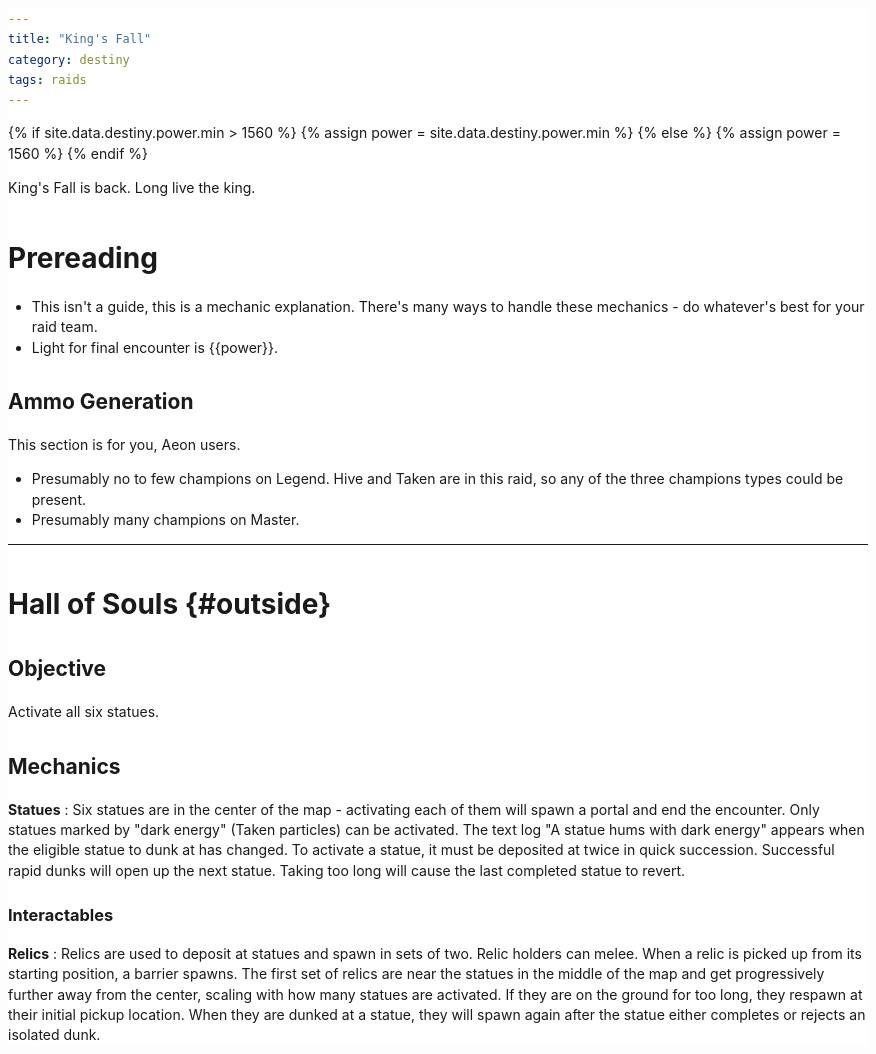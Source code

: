 ```yaml
---
title: "King's Fall"
category: destiny
tags: raids
---
```

{% if site.data.destiny.power.min > 1560 %}
{% assign power = site.data.destiny.power.min %}
{% else %}
{% assign power = 1560 %}
{% endif %}

King's Fall is back. Long live the king.

# Prereading

- This isn't a guide, this is a mechanic explanation. There's many ways to handle these mechanics - do whatever's best for your raid team.
- Light for final encounter is {{power}}.

## Ammo Generation
This section is for you, Aeon users.
- Presumably no to few champions on Legend. Hive and Taken are in this raid, so any of the three champions types could be present.
- Presumably many champions on Master.

---

# Hall of Souls {#outside}

## Objective
Activate all six statues.

## Mechanics
**Statues**
: Six statues are in the center of the map - activating each of them will spawn a portal and end the encounter. Only statues marked by "dark energy" (Taken particles) can be activated. The text log "A statue hums with dark energy" appears when the eligible statue to dunk at has changed. To activate a statue, it must be deposited at twice in quick succession. Successful rapid dunks will open up the next statue. Taking too long will cause the last completed statue to revert.

### Interactables
**Relics**
: Relics are used to deposit at statues and spawn in sets of two. Relic holders can melee. When a relic is picked up from its starting position, a barrier spawns. The first set of relics are near the statues in the middle of the map and get progressively further away from the center, scaling with how many statues are activated. If they are on the ground for too long, they respawn at their initial pickup location. When they are dunked at a statue, they will spawn again after the statue either completes or rejects an isolated dunk.
